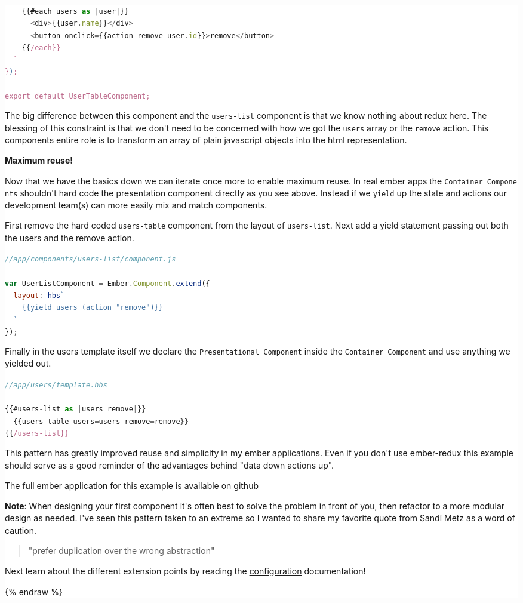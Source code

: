 ```js
    {{#each users as |user|}}
      <div>{{user.name}}</div>
      <button onclick={{action remove user.id}}>remove</button>
    {{/each}}
  `
});

export default UserTableComponent;
```

The big difference between this component and the `users-list` component is that we know nothing about redux here. The blessing of this constraint is that we don't need to be concerned with how we got the `users` array or the `remove` action. This components entire role is to transform an array of plain javascript objects into the html representation.

**Maximum reuse!**

Now that we have the basics down we can iterate once more to enable maximum reuse. In real ember apps the `Container Components` shouldn't hard code the presentation component directly as you see above. Instead if we `yield` up the state and actions our development team(s) can more easily mix and match components.

First remove the hard coded `users-table` component from the layout of `users-list`. Next add a yield statement passing out both the users and the remove action.

```js
//app/components/users-list/component.js

var UserListComponent = Ember.Component.extend({
  layout: hbs`
    {{yield users (action "remove")}}
  `
});
```

Finally in the users template itself we declare the `Presentational Component` inside the `Container Component` and use anything we yielded out.

```js
//app/users/template.hbs

{{#users-list as |users remove|}}
  {{users-table users=users remove=remove}}
{{/users-list}}
```

This pattern has greatly improved reuse and simplicity in my ember applications. Even if you don't use ember-redux this example should serve as a good reminder of the advantages behind "data down actions up".

The full ember application for this example is available on [github][]

**Note**: When designing your first component it's often best to solve the problem in front of you, then refactor to a more modular design as needed. I've seen this pattern taken to an extreme so I wanted to share my favorite quote from [Sandi Metz][] as a word of caution.

> "prefer duplication over the wrong abstraction"

Next learn about the different extension points by reading the [configuration](configure) documentation!

[Dan Abramov]: https://twitter.com/dan_abramov
[blog]: https://medium.com/@dan_abramov/smart-and-dumb-components-7ca2f9a7c7d0
[react-redux]: http://redux.js.org/docs/basics/UsageWithReact.html
[Sandi Metz]: http://www.sandimetz.com/blog/
[ajax]: https://gist.github.com/toranb/0b4023a181ccc5869ac740894c9d2d63
[array]: https://gist.github.com/toranb/b661b53f9ab277ef8d4041cebe770414
[idiomatic]: https://gist.github.com/toranb/8bf0b62841051dc64f1fa81299526a0a
[github]: https://github.com/toranb/ember-redux-ddau-example

{% endraw %}
